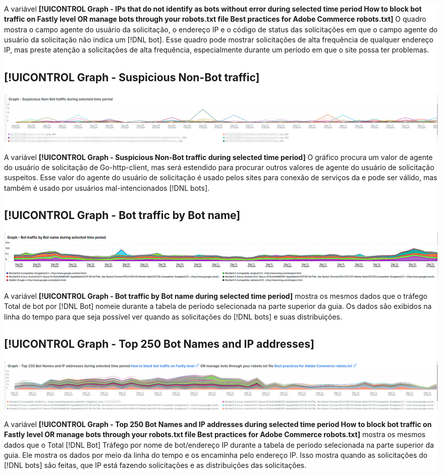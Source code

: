 A variável **[!UICONTROL Graph - IPs that do not identify as bots without error during selected time period How to block bot traffic on Fastly level OR manage bots through your robots.txt file Best practices for Adobe Commerce robots.txt]** O quadro mostra o campo agente do usuário da solicitação, o endereço IP e o código de status das solicitações em que o campo agente do usuário da solicitação não indica um [!DNL bot]. Esse quadro pode mostrar solicitações de alta frequência de qualquer endereço IP, mas preste atenção a solicitações de alta frequência, especialmente durante um período em que o site possa ter problemas.

## [!UICONTROL Graph - Suspicious Non-Bot traffic]

![Tráfego suspeito de não bot durante o período selecionado](../../assets/tools/observation-for-adobe-commerce/suspicious-non-bot-traffic.png)

A variável **[!UICONTROL Graph - Suspicious Non-Bot traffic during selected time period]** O gráfico procura um valor de agente do usuário de solicitação de Go-http-client, mas será estendido para procurar outros valores de agente do usuário de solicitação suspeitos. Esse valor do agente do usuário de solicitação é usado pelos sites para conexão de serviços da e pode ser válido, mas também é usado por usuários mal-intencionados [!DNL bots].

## [!UICONTROL Graph - Bot traffic by Bot name]

![Gráfico - Tráfego de bot por nome de Bot durante o período selecionado)](../../assets/tools/observation-for-adobe-commerce/bot-traffic-bot-name.png)

A variável **[!UICONTROL Graph - Bot traffic by Bot name during selected time period]** mostra os mesmos dados que o tráfego Total de bot por [!DNL Bot] nomeie durante a tabela de período selecionada na parte superior da guia. Os dados são exibidos na linha do tempo para que seja possível ver quando as solicitações do [!DNL bots] e suas distribuições.

## [!UICONTROL Graph - Top 250 Bot Names and IP addresses]

![Top 250 Nomes de bot e endereços IP durante o período selecionado Como bloquear o tráfego de bot no nível Fastly OU gerenciar bots por meio do arquivo robots.txt Práticas recomendadas para o Adobe Commerce robots.txt](../../assets/tools/observation-for-adobe-commerce/top-250-bot-names-ip-addresses.png)

A variável **[!UICONTROL Graph - Top 250 Bot Names and IP addresses during selected time period How to block bot traffic on Fastly level OR manage bots through your robots.txt file Best practices for Adobe Commerce robots.txt]** mostra os mesmos dados que o Total [!DNL Bot] Tráfego por nome de bot/endereço IP durante a tabela de período selecionada na parte superior da guia. Ele mostra os dados por meio da linha do tempo e os encaminha pelo endereço IP. Isso mostra quando as solicitações do [!DNL bots] são feitas, que IP está fazendo solicitações e as distribuições das solicitações.
